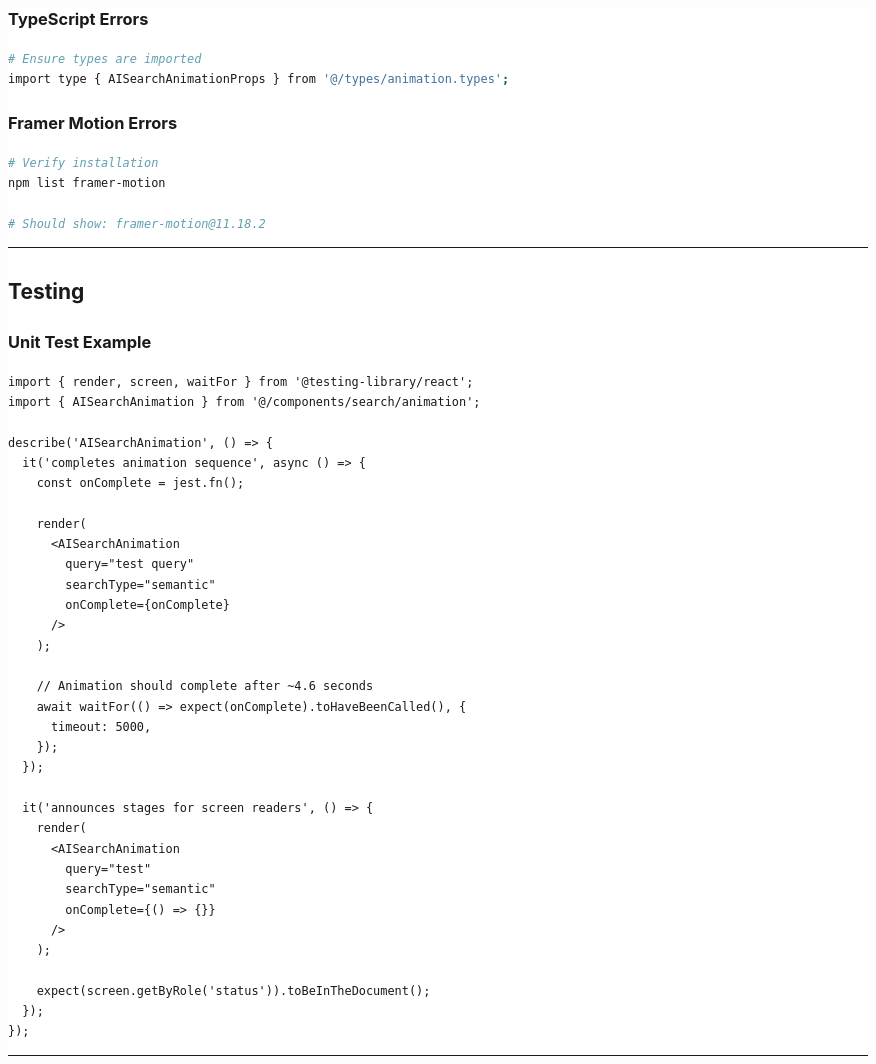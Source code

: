 ### TypeScript Errors

```bash
# Ensure types are imported
import type { AISearchAnimationProps } from '@/types/animation.types';
```

### Framer Motion Errors

```bash
# Verify installation
npm list framer-motion

# Should show: framer-motion@11.18.2
```

---

## Testing

### Unit Test Example

```tsx
import { render, screen, waitFor } from '@testing-library/react';
import { AISearchAnimation } from '@/components/search/animation';

describe('AISearchAnimation', () => {
  it('completes animation sequence', async () => {
    const onComplete = jest.fn();

    render(
      <AISearchAnimation
        query="test query"
        searchType="semantic"
        onComplete={onComplete}
      />
    );

    // Animation should complete after ~4.6 seconds
    await waitFor(() => expect(onComplete).toHaveBeenCalled(), {
      timeout: 5000,
    });
  });

  it('announces stages for screen readers', () => {
    render(
      <AISearchAnimation
        query="test"
        searchType="semantic"
        onComplete={() => {}}
      />
    );

    expect(screen.getByRole('status')).toBeInTheDocument();
  });
});
```

---